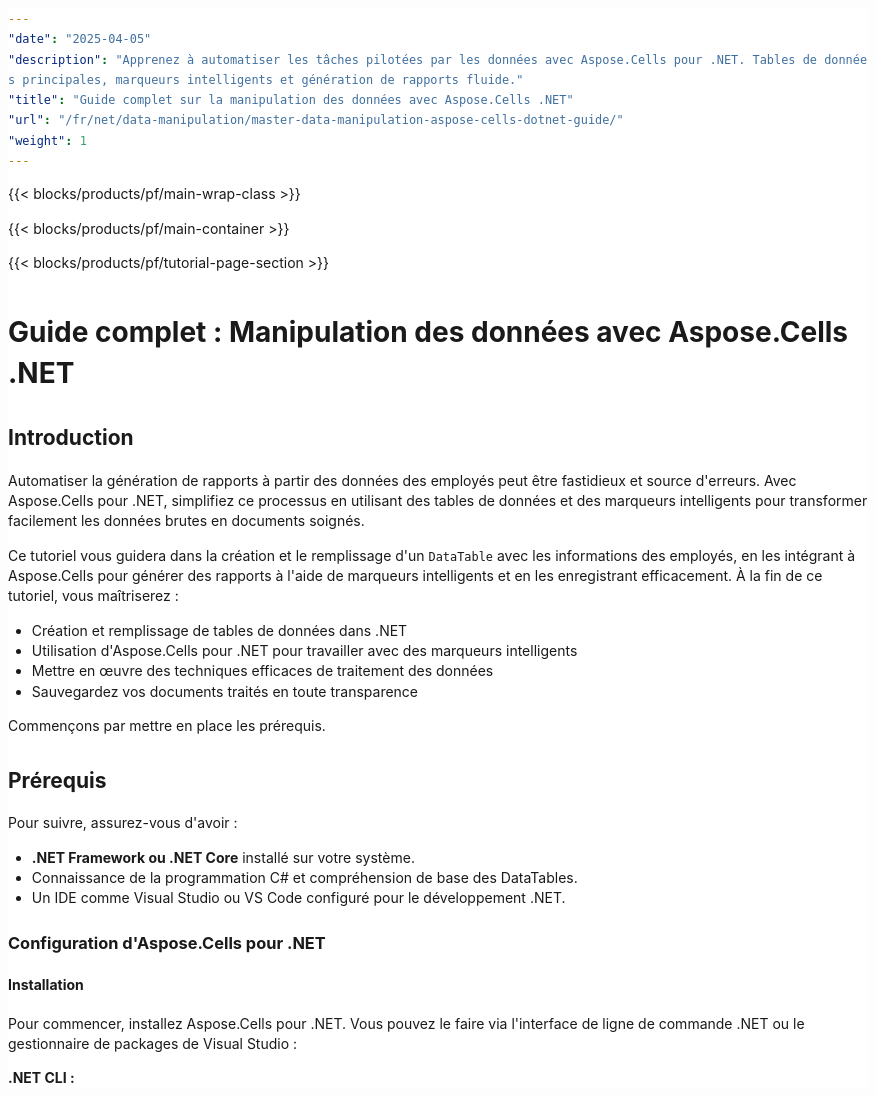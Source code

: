 ```yaml
---
"date": "2025-04-05"
"description": "Apprenez à automatiser les tâches pilotées par les données avec Aspose.Cells pour .NET. Tables de données principales, marqueurs intelligents et génération de rapports fluide."
"title": "Guide complet sur la manipulation des données avec Aspose.Cells .NET"
"url": "/fr/net/data-manipulation/master-data-manipulation-aspose-cells-dotnet-guide/"
"weight": 1
---
```


{{< blocks/products/pf/main-wrap-class >}}

{{< blocks/products/pf/main-container >}}

{{< blocks/products/pf/tutorial-page-section >}}


# Guide complet : Manipulation des données avec Aspose.Cells .NET

## Introduction

Automatiser la génération de rapports à partir des données des employés peut être fastidieux et source d'erreurs. Avec Aspose.Cells pour .NET, simplifiez ce processus en utilisant des tables de données et des marqueurs intelligents pour transformer facilement les données brutes en documents soignés.

Ce tutoriel vous guidera dans la création et le remplissage d'un `DataTable` avec les informations des employés, en les intégrant à Aspose.Cells pour générer des rapports à l'aide de marqueurs intelligents et en les enregistrant efficacement. À la fin de ce tutoriel, vous maîtriserez :
- Création et remplissage de tables de données dans .NET
- Utilisation d'Aspose.Cells pour .NET pour travailler avec des marqueurs intelligents
- Mettre en œuvre des techniques efficaces de traitement des données
- Sauvegardez vos documents traités en toute transparence

Commençons par mettre en place les prérequis.

## Prérequis

Pour suivre, assurez-vous d'avoir :
- **.NET Framework ou .NET Core** installé sur votre système.
- Connaissance de la programmation C# et compréhension de base des DataTables.
- Un IDE comme Visual Studio ou VS Code configuré pour le développement .NET.

### Configuration d'Aspose.Cells pour .NET

#### Installation

Pour commencer, installez Aspose.Cells pour .NET. Vous pouvez le faire via l'interface de ligne de commande .NET ou le gestionnaire de packages de Visual Studio :

**.NET CLI :**
